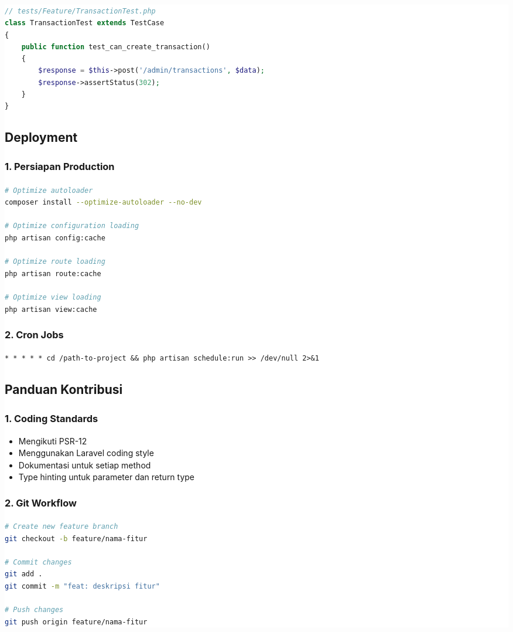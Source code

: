 ```php
// tests/Feature/TransactionTest.php
class TransactionTest extends TestCase
{
    public function test_can_create_transaction()
    {
        $response = $this->post('/admin/transactions', $data);
        $response->assertStatus(302);
    }
}
```

## Deployment

### 1. Persiapan Production

```bash
# Optimize autoloader
composer install --optimize-autoloader --no-dev

# Optimize configuration loading
php artisan config:cache

# Optimize route loading
php artisan route:cache

# Optimize view loading
php artisan view:cache
```

### 2. Cron Jobs

```crontab
* * * * * cd /path-to-project && php artisan schedule:run >> /dev/null 2>&1
```

## Panduan Kontribusi

### 1. Coding Standards

-   Mengikuti PSR-12
-   Menggunakan Laravel coding style
-   Dokumentasi untuk setiap method
-   Type hinting untuk parameter dan return type

### 2. Git Workflow

```bash
# Create new feature branch
git checkout -b feature/nama-fitur

# Commit changes
git add .
git commit -m "feat: deskripsi fitur"

# Push changes
git push origin feature/nama-fitur
```
